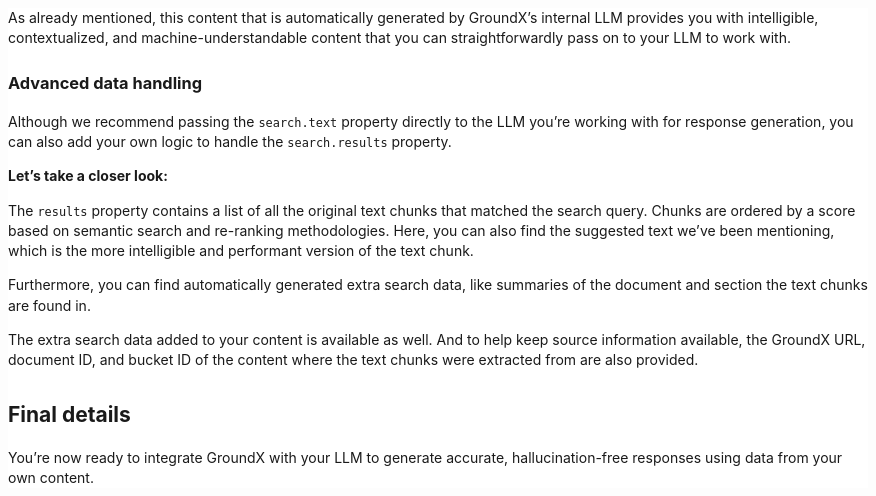 As already mentioned, this content that is automatically generated by GroundX’s internal LLM provides you with intelligible, contextualized, and machine-understandable content that you can straightforwardly pass on to your LLM to work with.

### Advanced data handling
Although we recommend passing the `search.text` property directly to the LLM you’re working with for response generation, you can also add your own logic to handle the `search.results` property.


**Let’s take a closer look:**

The `results` property contains a list of all the original text chunks that matched the search query. Chunks are ordered by a score based on semantic search and re-ranking methodologies. 
Here, you can also find the suggested text we’ve been mentioning, which is the more intelligible and performant version of the text chunk.

Furthermore, you can find automatically generated extra search data, like summaries of the document and section the text chunks are found in.

The extra search data added to your content is available as well.
And to help keep source information available, the GroundX URL, document ID, and bucket ID of the content where the text chunks were extracted from are also provided.

## Final details
You’re now ready to integrate GroundX with your LLM to generate accurate, hallucination-free responses using data from your own content.
